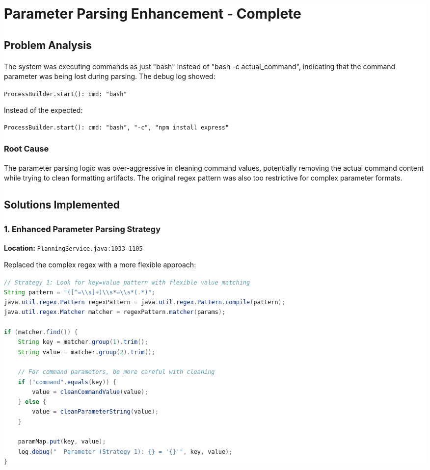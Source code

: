 # Parameter Parsing Enhancement - Complete

## Problem Analysis

The system was executing commands as just "bash" instead of "bash -c actual_command", indicating that the command parameter was being lost during parsing. The debug log showed:

```
ProcessBuilder.start(): cmd: "bash"
```

Instead of the expected:
```
ProcessBuilder.start(): cmd: "bash", "-c", "npm install express"
```

### Root Cause

The parameter parsing logic was over-aggressive in cleaning command values, potentially removing the actual command content while trying to clean formatting artifacts. The original regex pattern was also too restrictive for complex parameter formats.

## Solutions Implemented

### 1. Enhanced Parameter Parsing Strategy

**Location:** `PlanningService.java:1033-1105`

Replaced the complex regex with a more flexible approach:

```java
// Strategy 1: Look for key=value pattern with flexible value matching
String pattern = "([^=\\s]+)\\s*=\\s*(.*)";
java.util.regex.Pattern regexPattern = java.util.regex.Pattern.compile(pattern);
java.util.regex.Matcher matcher = regexPattern.matcher(params);

if (matcher.find()) {
    String key = matcher.group(1).trim();
    String value = matcher.group(2).trim();
    
    // For command parameters, be more careful with cleaning
    if ("command".equals(key)) {
        value = cleanCommandValue(value);
    } else {
        value = cleanParameterString(value);
    }
    
    paramMap.put(key, value);
    log.debug("  Parameter (Strategy 1): {} = '{}'", key, value);
}
```
